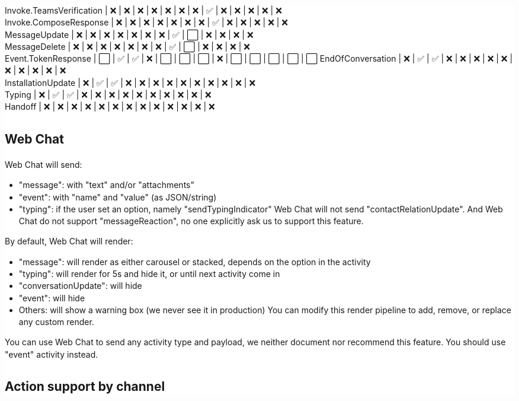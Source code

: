 Invoke.TeamsVerification   | :x:                  | :x:                  | :x:                    | :x:                  | :x:                  | :x:      | :x:      | :white_check_mark: | :x:    | :x:    | :x:             | :x:       | :x:     
Invoke.ComposeResponse     | :x:                  | :x:                  | :x:                    | :x:                  | :x:                  | :x:      | :x:      | :white_check_mark: | :x:    | :x:    | :x:             | :x:       | :x:     
MessageUpdate              | :x:                  | :x:                  | :x:                    | :x:                  | :x:                  | :x:      | :x:  | :white_check_mark: | :white_large_square:  | :x:    | :x:             | :x:       | :x:     
MessageDelete              | :x:                  | :x:                  | :x:                    | :x:                  | :x:                  | :x:      | :x:  | :white_check_mark: | :white_large_square:  | :x:    | :x:             | :x:       | :x:     
Event.TokenResponse        | :white_large_square: | :white_check_mark:   | :white_check_mark:     | :x:                  | :white_large_square: | :white_large_square: | :white_large_square: | :x:    | :white_large_square: | :white_large_square: | :white_large_square:       | :white_large_square: | :white_large_square: 
EndOfConversation          | :x:                  | :white_check_mark:   | :white_check_mark:     | :x:                  | :x:      | :x:     | :x:     | :x:   | :x:   | :x:   | :x:            | :x:      | :x:     
InstallationUpdate         | :x:                  | :white_check_mark:   | :white_check_mark:     | :x:                  | :x:      | :x:     | :x:     | :x:   | :x:   | :x:   | :x:            | :x:      | :x:     
Typing                     | :x:                  | :white_check_mark:   | :white_check_mark:     | :x:                  | :x:      | :x:     | :x:     | :x:   | :x:   | :x:   | :x:            | :x:      | :x:     
Handoff                    | :x:                  | :x:                  | :x:                    | :x:                  | :x:      | :x:     | :x:     | :x:   | :x:   | :x:   | :x:            | :x:      | :x:     

## Web Chat 
Web Chat will send:
- "message": with "text" and/or "attachments"
- "event": with "name" and "value" (as JSON/string)
- "typing": if the user set an option, namely "sendTypingIndicator"
Web Chat will not send "contactRelationUpdate". And Web Chat do not support "messageReaction", no one explicitly ask us to support this feature.

By default, Web Chat will render:
- "message": will render as either carousel or stacked, depends on the option in the activity
- "typing": will render for 5s and hide it, or until next activity come in
- "conversationUpdate": will hide
- "event": will hide
- Others: will show a warning box (we never see it in production)
You can modify this render pipeline to add, remove, or replace any custom render.

You can use Web Chat to send any activity type and payload, we neither document nor recommend this feature. 
You should use "event" activity instead.

## Action support by channel
